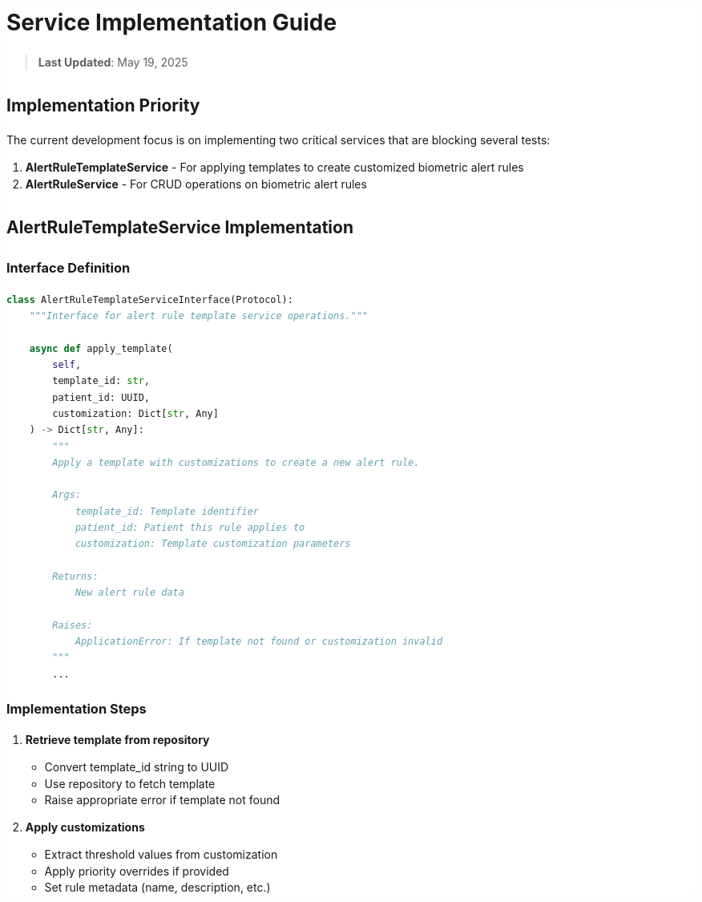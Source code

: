# Service Implementation Guide

> **Last Updated**: May 19, 2025

## Implementation Priority

The current development focus is on implementing two critical services that are blocking several tests:

1. **AlertRuleTemplateService** - For applying templates to create customized biometric alert rules
2. **AlertRuleService** - For CRUD operations on biometric alert rules

## AlertRuleTemplateService Implementation

### Interface Definition

```python
class AlertRuleTemplateServiceInterface(Protocol):
    """Interface for alert rule template service operations."""
    
    async def apply_template(
        self, 
        template_id: str, 
        patient_id: UUID, 
        customization: Dict[str, Any]
    ) -> Dict[str, Any]:
        """
        Apply a template with customizations to create a new alert rule.
        
        Args:
            template_id: Template identifier
            patient_id: Patient this rule applies to
            customization: Template customization parameters
            
        Returns:
            New alert rule data
            
        Raises:
            ApplicationError: If template not found or customization invalid
        """
        ...
```

### Implementation Steps

1. **Retrieve template from repository**
   - Convert template_id string to UUID
   - Use repository to fetch template
   - Raise appropriate error if template not found

2. **Apply customizations**
   - Extract threshold values from customization
   - Apply priority overrides if provided
   - Set rule metadata (name, description, etc.)
